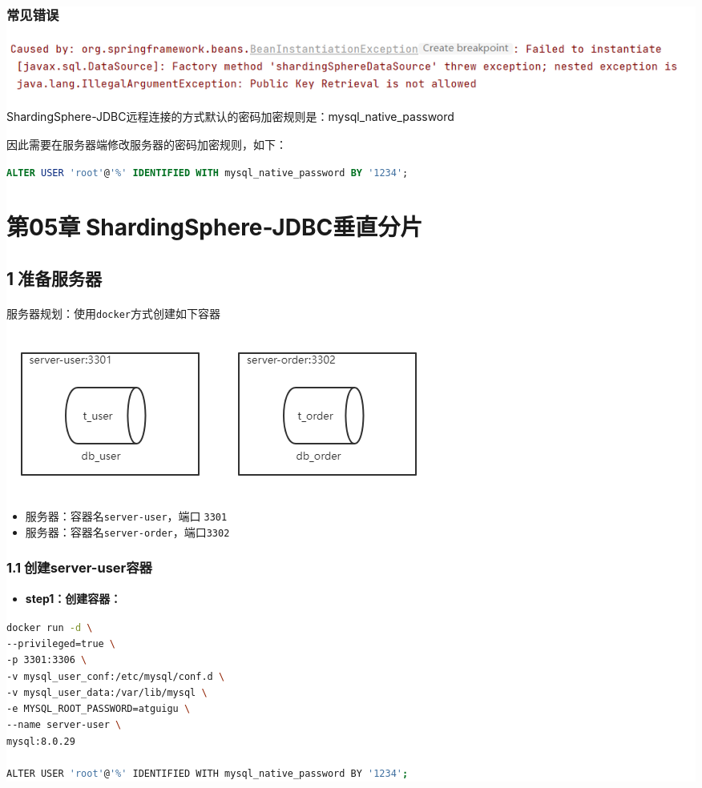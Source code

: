 ### 常见错误

![](assets/_05siw4bhe_1XFf4wVaQv.png)

ShardingSphere-JDBC远程连接的方式默认的密码加密规则是：mysql\_native\_password

因此需要在服务器端修改服务器的密码加密规则，如下：

```sql
ALTER USER 'root'@'%' IDENTIFIED WITH mysql_native_password BY '1234';
```

# 第05章 ShardingSphere-JDBC垂直分片

## 1 准备服务器

服务器规划：使用`docker`方式创建如下容器

![](assets/ps9egepu4z_n3Tg6k58-B.png) 

-   服务器：容器名`server-user`，端口 `3301`
-   服务器：容器名`server-order`，端口`3302`

### 1.1 创建server-user容器

-   **step1：创建容器：**

```bash
docker run -d \
--privileged=true \
-p 3301:3306 \
-v mysql_user_conf:/etc/mysql/conf.d \
-v mysql_user_data:/var/lib/mysql \
-e MYSQL_ROOT_PASSWORD=atguigu \
--name server-user \
mysql:8.0.29

ALTER USER 'root'@'%' IDENTIFIED WITH mysql_native_password BY '1234';
```
